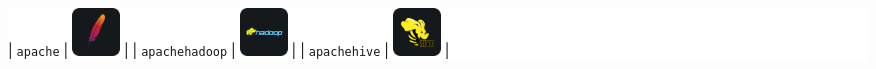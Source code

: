 | `apache` | <img src="./icons/Apache.svg" width="48"> | | `apachehadoop` | <img src="./icons/ApacheHadoop.svg" width="48"> | | `apachehive` | <img src="./icons/ApacheHive.svg" width="48"> |
